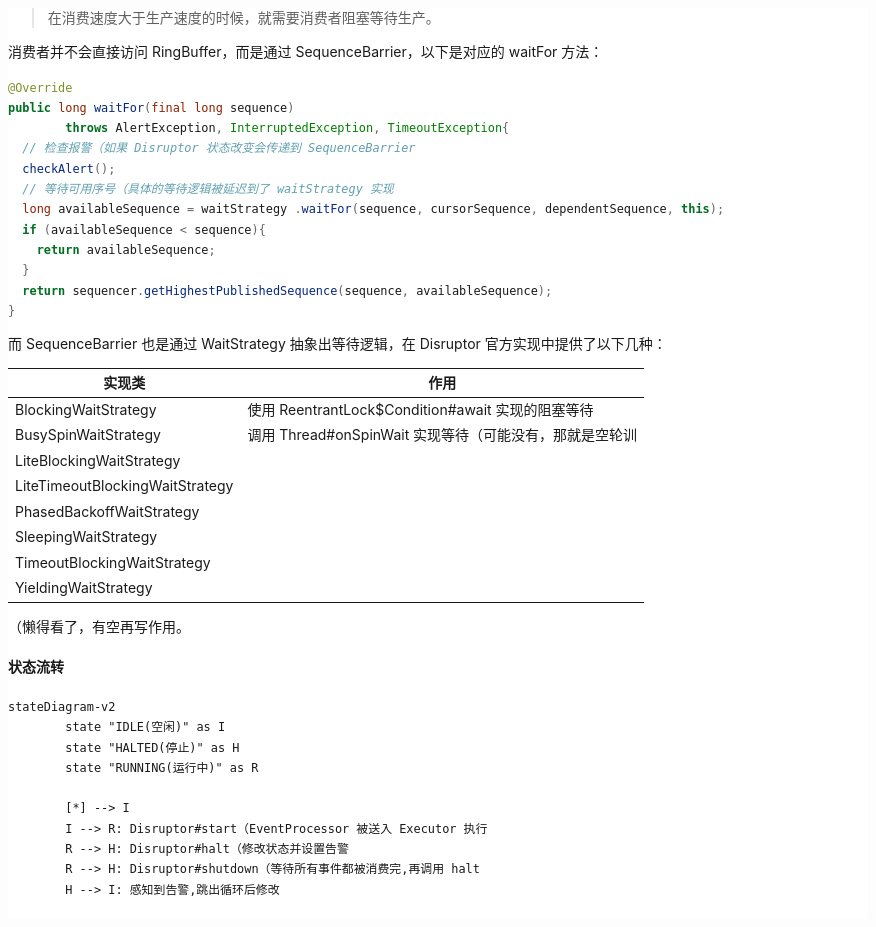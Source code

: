 > 在消费速度大于生产速度的时候，就需要消费者阻塞等待生产。

消费者并不会直接访问 RingBuffer，而是通过 SequenceBarrier，以下是对应的 waitFor 方法：

```java
@Override
public long waitFor(final long sequence) 
  		throws AlertException, InterruptedException, TimeoutException{
  // 检查报警（如果 Disruptor 状态改变会传递到 SequenceBarrier
  checkAlert();
  // 等待可用序号（具体的等待逻辑被延迟到了 waitStrategy 实现
  long availableSequence = waitStrategy .waitFor(sequence, cursorSequence, dependentSequence, this);
  if (availableSequence < sequence){
    return availableSequence;
  }
  return sequencer.getHighestPublishedSequence(sequence, availableSequence);
}
```



而 SequenceBarrier 也是通过 WaitStrategy 抽象出等待逻辑，在 Disruptor 官方实现中提供了以下几种：

| 实现类                          | 作用                                                    |
| ------------------------------- | ------------------------------------------------------- |
| BlockingWaitStrategy            | 使用 ReentrantLock$Condition#await 实现的阻塞等待       |
| BusySpinWaitStrategy            | 调用 Thread#onSpinWait 实现等待（可能没有，那就是空轮训 |
| LiteBlockingWaitStrategy        |                                                         |
| LiteTimeoutBlockingWaitStrategy |                                                         |
| PhasedBackoffWaitStrategy       |                                                         |
| SleepingWaitStrategy            |                                                         |
| TimeoutBlockingWaitStrategy     |                                                         |
| YieldingWaitStrategy            |                                                         |

（懒得看了，有空再写作用。



#### 状态流转

```mermaid
stateDiagram-v2
		state "IDLE(空闲)" as I
		state "HALTED(停止)" as H
		state "RUNNING(运行中)" as R
		
		[*] --> I
		I --> R: Disruptor#start（EventProcessor 被送入 Executor 执行
		R --> H: Disruptor#halt（修改状态并设置告警
		R --> H: Disruptor#shutdown（等待所有事件都被消费完,再调用 halt
		H --> I: 感知到告警,跳出循环后修改
  
```
